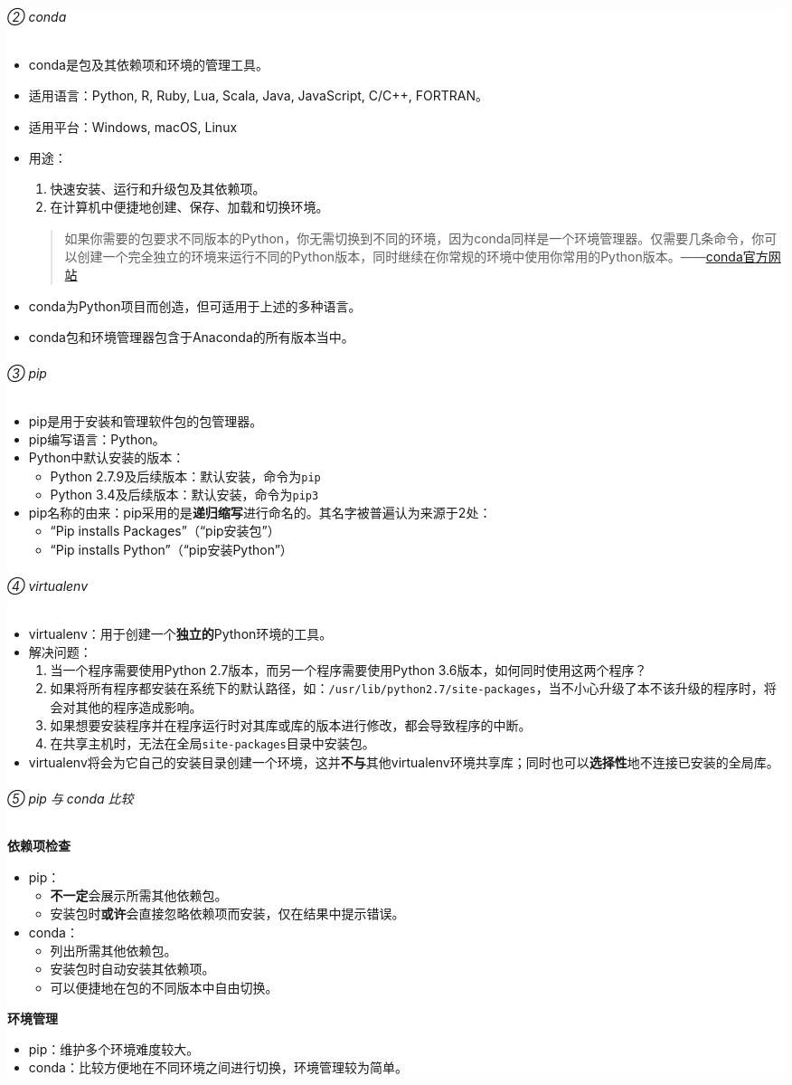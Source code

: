 ###### ② conda

- conda是包及其依赖项和环境的管理工具。

- 适用语言：Python, R, Ruby, Lua, Scala, Java, JavaScript, C/C++, FORTRAN。

- 适用平台：Windows, macOS, Linux

- 用途：

  1. 快速安装、运行和升级包及其依赖项。
  2. 在计算机中便捷地创建、保存、加载和切换环境。

  > 如果你需要的包要求不同版本的Python，你无需切换到不同的环境，因为conda同样是一个环境管理器。仅需要几条命令，你可以创建一个完全独立的环境来运行不同的Python版本，同时继续在你常规的环境中使用你常用的Python版本。——[conda官方网站](https://link.jianshu.com?t=https%3A%2F%2Fconda.io%2Fdocs%2F)

- conda为Python项目而创造，但可适用于上述的多种语言。

- conda包和环境管理器包含于Anaconda的所有版本当中。

###### ③ pip

- pip是用于安装和管理软件包的包管理器。
- pip编写语言：Python。
- Python中默认安装的版本：
  - Python 2.7.9及后续版本：默认安装，命令为`pip`
  - Python 3.4及后续版本：默认安装，命令为`pip3`
- pip名称的由来：pip采用的是**递归缩写**进行命名的。其名字被普遍认为来源于2处：
  - “Pip installs Packages”（“pip安装包”）
  - “Pip installs Python”（“pip安装Python”）



###### ④ virtualenv

- virtualenv：用于创建一个**独立的**Python环境的工具。
- 解决问题：
  1. 当一个程序需要使用Python 2.7版本，而另一个程序需要使用Python 3.6版本，如何同时使用这两个程序？
  2. 如果将所有程序都安装在系统下的默认路径，如：`/usr/lib/python2.7/site-packages`，当不小心升级了本不该升级的程序时，将会对其他的程序造成影响。
  3. 如果想要安装程序并在程序运行时对其库或库的版本进行修改，都会导致程序的中断。
  4. 在共享主机时，无法在全局`site-packages`目录中安装包。
- virtualenv将会为它自己的安装目录创建一个环境，这并**不与**其他virtualenv环境共享库；同时也可以**选择性**地不连接已安装的全局库。



###### ⑤ pip 与 conda 比较

**依赖项检查**

- pip：
  - **不一定**会展示所需其他依赖包。
  - 安装包时**或许**会直接忽略依赖项而安装，仅在结果中提示错误。
- conda：
  - 列出所需其他依赖包。
  - 安装包时自动安装其依赖项。
  - 可以便捷地在包的不同版本中自由切换。

**环境管理**

- pip：维护多个环境难度较大。
- conda：比较方便地在不同环境之间进行切换，环境管理较为简单。
